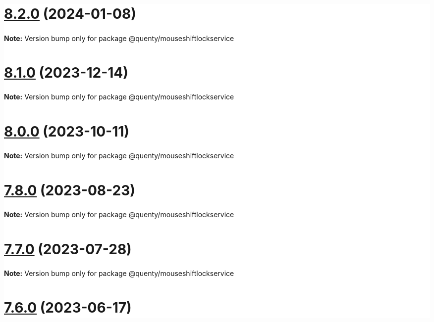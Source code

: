 

# [8.2.0](https://github.com/Quenty/NevermoreEngine/compare/@quenty/mouseshiftlockservice@8.1.0...@quenty/mouseshiftlockservice@8.2.0) (2024-01-08)

**Note:** Version bump only for package @quenty/mouseshiftlockservice





# [8.1.0](https://github.com/Quenty/NevermoreEngine/compare/@quenty/mouseshiftlockservice@8.0.0...@quenty/mouseshiftlockservice@8.1.0) (2023-12-14)

**Note:** Version bump only for package @quenty/mouseshiftlockservice





# [8.0.0](https://github.com/Quenty/NevermoreEngine/compare/@quenty/mouseshiftlockservice@7.8.0...@quenty/mouseshiftlockservice@8.0.0) (2023-10-11)

**Note:** Version bump only for package @quenty/mouseshiftlockservice





# [7.8.0](https://github.com/Quenty/NevermoreEngine/compare/@quenty/mouseshiftlockservice@7.7.0...@quenty/mouseshiftlockservice@7.8.0) (2023-08-23)

**Note:** Version bump only for package @quenty/mouseshiftlockservice





# [7.7.0](https://github.com/Quenty/NevermoreEngine/compare/@quenty/mouseshiftlockservice@7.6.0...@quenty/mouseshiftlockservice@7.7.0) (2023-07-28)

**Note:** Version bump only for package @quenty/mouseshiftlockservice





# [7.6.0](https://github.com/Quenty/NevermoreEngine/compare/@quenty/mouseshiftlockservice@7.5.0...@quenty/mouseshiftlockservice@7.6.0) (2023-06-17)
